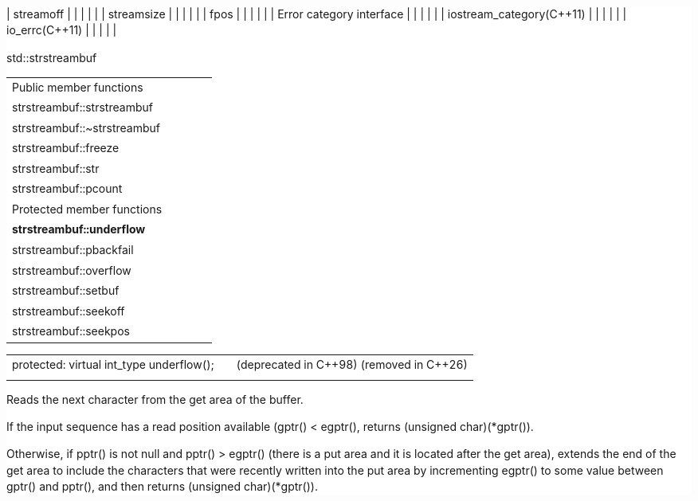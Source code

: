 | streamoff | | | | |
| streamsize | | | | |
| fpos | | | | |
| Error category interface | | | | |
| iostream_category(C++11) | | | | |
| io_errc(C++11) | | | | |

std::strstreambuf

|  |  |  |  |  |
| --- | --- | --- | --- | --- |
| Public member functions | | | | |
| strstreambuf::strstreambuf | | | | |
| strstreambuf::~strstreambuf | | | | |
| strstreambuf::freeze | | | | |
| strstreambuf::str | | | | |
| strstreambuf::pcount | | | | |
| Protected member functions | | | | |
| ****strstreambuf::underflow**** | | | | |
| strstreambuf::pbackfail | | | | |
| strstreambuf::overflow | | | | |
| strstreambuf::setbuf | | | | |
| strstreambuf::seekoff | | | | |
| strstreambuf::seekpos | | | | |

|  |  |  |
| --- | --- | --- |
| protected:  virtual int_type underflow(); |  | (deprecated in C++98)  (removed in C++26) |
|  |  |  |

Reads the next character from the get area of the buffer.

If the input sequence has a read position available (gptr() < egptr(), returns (unsigned char)(\*gptr()).

Otherwise, if pptr() is not null and pptr() > egptr() (there is a put area and it is located after the get area), extends the end of the get area to include the characters that were recently written into the put area by incrementing egptr() to some value between gptr() and pptr(), and then returns (unsigned char)(\*gptr()).
